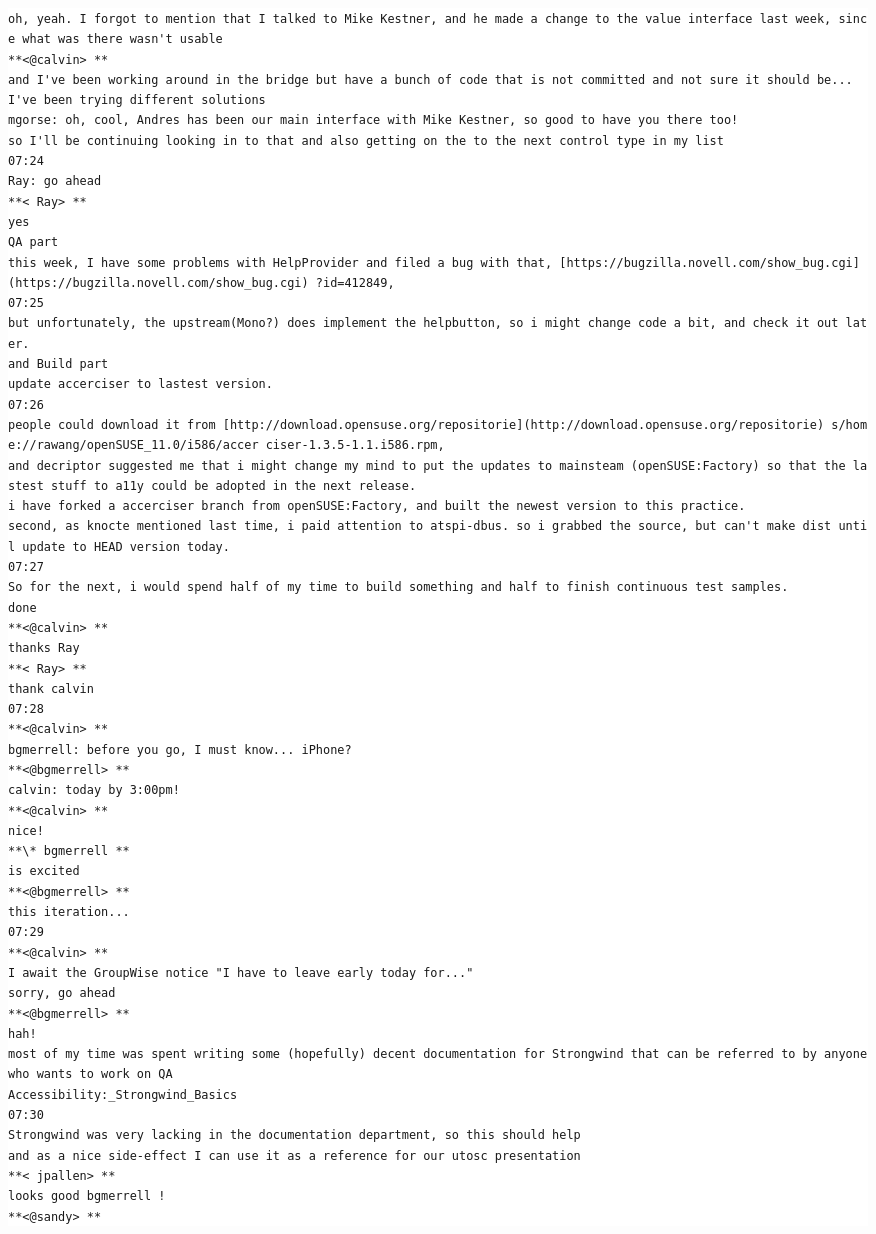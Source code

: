     oh, yeah. I forgot to mention that I talked to Mike Kestner, and he made a change to the value interface last week, since what was there wasn't usable
    **<@calvin> **
    and I've been working around in the bridge but have a bunch of code that is not committed and not sure it should be... I've been trying different solutions
    mgorse: oh, cool, Andres has been our main interface with Mike Kestner, so good to have you there too!
    so I'll be continuing looking in to that and also getting on the to the next control type in my list
    07:24
    Ray: go ahead
    **< Ray> **
    yes
    QA part
    this week, I have some problems with HelpProvider and filed a bug with that, [https://bugzilla.novell.com/show_bug.cgi](https://bugzilla.novell.com/show_bug.cgi) ?id=412849,
    07:25
    but unfortunately, the upstream(Mono?) does implement the helpbutton, so i might change code a bit, and check it out later.
    and Build part
    update accerciser to lastest version.
    07:26
    people could download it from [http://download.opensuse.org/repositorie](http://download.opensuse.org/repositorie) s/home://rawang/openSUSE_11.0/i586/accer ciser-1.3.5-1.1.i586.rpm,
    and decriptor suggested me that i might change my mind to put the updates to mainsteam (openSUSE:Factory) so that the lastest stuff to a11y could be adopted in the next release.
    i have forked a accerciser branch from openSUSE:Factory, and built the newest version to this practice.
    second, as knocte mentioned last time, i paid attention to atspi-dbus. so i grabbed the source, but can't make dist until update to HEAD version today.
    07:27
    So for the next, i would spend half of my time to build something and half to finish continuous test samples.
    done
    **<@calvin> **
    thanks Ray
    **< Ray> **
    thank calvin
    07:28
    **<@calvin> **
    bgmerrell: before you go, I must know... iPhone?
    **<@bgmerrell> **
    calvin: today by 3:00pm!
    **<@calvin> **
    nice!
    **\* bgmerrell **
    is excited
    **<@bgmerrell> **
    this iteration...
    07:29
    **<@calvin> **
    I await the GroupWise notice "I have to leave early today for..."
    sorry, go ahead
    **<@bgmerrell> **
    hah!
    most of my time was spent writing some (hopefully) decent documentation for Strongwind that can be referred to by anyone who wants to work on QA
    Accessibility:_Strongwind_Basics
    07:30
    Strongwind was very lacking in the documentation department, so this should help
    and as a nice side-effect I can use it as a reference for our utosc presentation
    **< jpallen> **
    looks good bgmerrell !
    **<@sandy> **